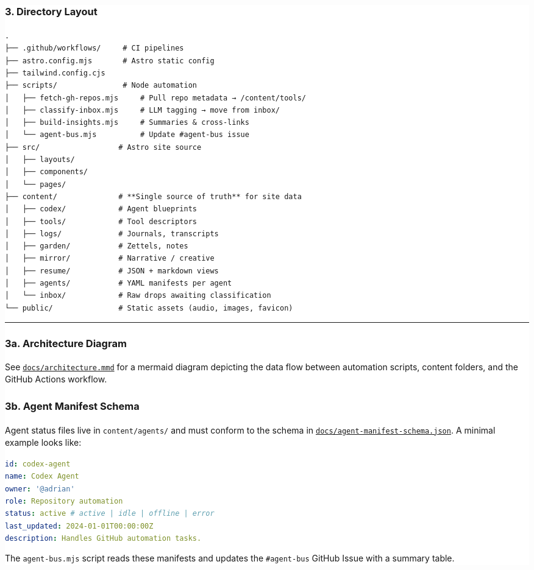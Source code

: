 
### 3. Directory Layout

```
.
├── .github/workflows/     # CI pipelines
├── astro.config.mjs       # Astro static config
├── tailwind.config.cjs
├── scripts/               # Node automation
│   ├── fetch-gh-repos.mjs     # Pull repo metadata → /content/tools/
│   ├── classify-inbox.mjs     # LLM tagging → move from inbox/
│   ├── build-insights.mjs     # Summaries & cross-links
│   └── agent-bus.mjs          # Update #agent-bus issue
├── src/                  # Astro site source
│   ├── layouts/
│   ├── components/
│   └── pages/
├── content/              # **Single source of truth** for site data
│   ├── codex/            # Agent blueprints
│   ├── tools/            # Tool descriptors
│   ├── logs/             # Journals, transcripts
│   ├── garden/           # Zettels, notes
│   ├── mirror/           # Narrative / creative
│   ├── resume/           # JSON + markdown views
│   ├── agents/           # YAML manifests per agent
│   └── inbox/            # Raw drops awaiting classification
└── public/               # Static assets (audio, images, favicon)
```

---

### 3a. Architecture Diagram

See [`docs/architecture.mmd`](docs/architecture.mmd) for a mermaid diagram depicting the data flow between automation scripts, content folders, and the GitHub Actions workflow.

### 3b. Agent Manifest Schema

Agent status files live in `content/agents/` and must conform to the schema in
[`docs/agent-manifest-schema.json`](docs/agent-manifest-schema.json). A minimal
example looks like:

```yaml
id: codex-agent
name: Codex Agent
owner: '@adrian'
role: Repository automation
status: active # active | idle | offline | error
last_updated: 2024-01-01T00:00:00Z
description: Handles GitHub automation tasks.
```

The `agent-bus.mjs` script reads these manifests and updates the `#agent-bus`
GitHub Issue with a summary table.
